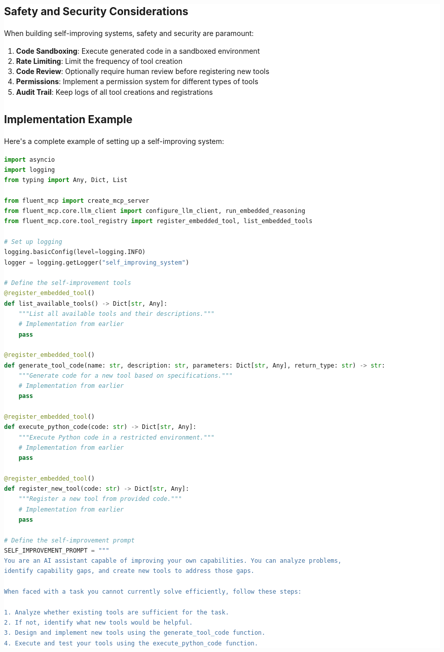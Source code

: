 ## Safety and Security Considerations

When building self-improving systems, safety and security are paramount:

1. **Code Sandboxing**: Execute generated code in a sandboxed environment
2. **Rate Limiting**: Limit the frequency of tool creation
3. **Code Review**: Optionally require human review before registering new tools
4. **Permissions**: Implement a permission system for different types of tools
5. **Audit Trail**: Keep logs of all tool creations and registrations

## Implementation Example

Here's a complete example of setting up a self-improving system:

```python
import asyncio
import logging
from typing import Any, Dict, List

from fluent_mcp import create_mcp_server
from fluent_mcp.core.llm_client import configure_llm_client, run_embedded_reasoning
from fluent_mcp.core.tool_registry import register_embedded_tool, list_embedded_tools

# Set up logging
logging.basicConfig(level=logging.INFO)
logger = logging.getLogger("self_improving_system")

# Define the self-improvement tools
@register_embedded_tool()
def list_available_tools() -> Dict[str, Any]:
    """List all available tools and their descriptions."""
    # Implementation from earlier
    pass

@register_embedded_tool()
def generate_tool_code(name: str, description: str, parameters: Dict[str, Any], return_type: str) -> str:
    """Generate code for a new tool based on specifications."""
    # Implementation from earlier
    pass

@register_embedded_tool()
def execute_python_code(code: str) -> Dict[str, Any]:
    """Execute Python code in a restricted environment."""
    # Implementation from earlier
    pass

@register_embedded_tool()
def register_new_tool(code: str) -> Dict[str, Any]:
    """Register a new tool from provided code."""
    # Implementation from earlier
    pass

# Define the self-improvement prompt
SELF_IMPROVEMENT_PROMPT = """
You are an AI assistant capable of improving your own capabilities. You can analyze problems, 
identify capability gaps, and create new tools to address those gaps.

When faced with a task you cannot currently solve efficiently, follow these steps:

1. Analyze whether existing tools are sufficient for the task.
2. If not, identify what new tools would be helpful.
3. Design and implement new tools using the generate_tool_code function.
4. Execute and test your tools using the execute_python_code function.
```